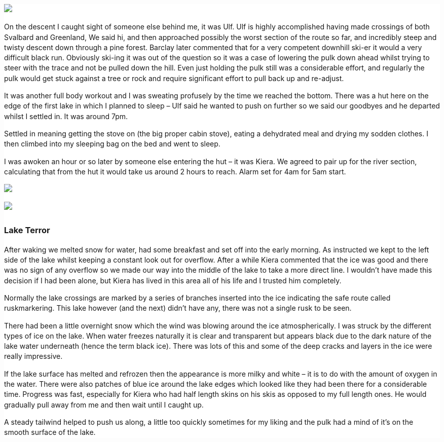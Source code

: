 ![](/images/arcticspine2025/IMG_6916.HEIC)

On the descent I caught sight of someone else behind me, it was Ulf. Ulf is highly accomplished having made crossings of both Svalbard and Greenland, We said hi, and then approached possibly the worst section of the route so far, and incredibly steep and twisty descent down through a pine forest. Barclay later commented that for a very competent downhill ski-er it would a very difficult black run.
Obviously ski-ing it was out of the question so it was a case of lowering the pulk down ahead whilst trying to steer with the trace and not be pulled down the hill. Even just holding the pulk still was a considerable effort, and regularly the pulk would get stuck against a tree or rock and require significant effort to pull back up and re-adjust.

It was another full body workout and I was sweating profusely by the time we reached the bottom. There was a hut here on the edge of the first lake in which I planned to sleep – Ulf said he wanted to push on further so we said our goodbyes and he departed whilst I settled in. It was around 7pm.

Settled in meaning getting the stove on (the big proper cabin stove), eating a dehydrated meal and drying my sodden clothes. I then climbed into my sleeping bag on the bed and went to sleep.

I was awoken an hour or so later by someone else entering the hut – it was Kiera.
We agreed to pair up for the river section, calculating that from the hut it would take us around 2 hours to reach. Alarm set for 4am for 5am start.

![](/images/arcticspine2025/IMG_6921.HEIC)

![](/images/arcticspine2025/IMG_6922.HEIC)

### Lake Terror

After waking we melted snow for water, had some breakfast and set off into the early morning.
As instructed we kept to the left side of the lake whilst keeping a constant look out for overflow.
After a while Kiera commented that the ice was good and there was no sign of any overflow so we made our way into the middle of the lake to take a more direct line. I wouldn’t have made this decision if I had been alone, but Kiera has lived in this area all of his life and I trusted him completely.

Normally the lake crossings are marked by a series of branches inserted into the ice indicating the safe route called ruskmarkering. This lake however (and the next) didn’t have any, there was not a single rusk to be seen.

There had been a little overnight snow which the wind was blowing around the ice atmospherically. I was struck by the different types of ice on the lake. When water freezes naturally it is clear and transparent but appears black due to the dark nature of the lake water underneath (hence the term black ice). There was lots of this and some of the deep cracks and layers in the ice were really impressive. 

If the lake surface has melted and refrozen then the appearance is more milky and white – it is to do with the amount of oxygen in the water.
There were also patches of blue ice around the lake edges which looked like they had been there for a considerable time.
Progress was fast, especially for Kiera who had half length skins on his skis as opposed to my full length ones. He would gradually pull away from me and then wait until I caught up.

A steady tailwind helped to push us along, a little too quickly sometimes for my liking and the pulk had a mind of it’s on the smooth surface of the lake.
